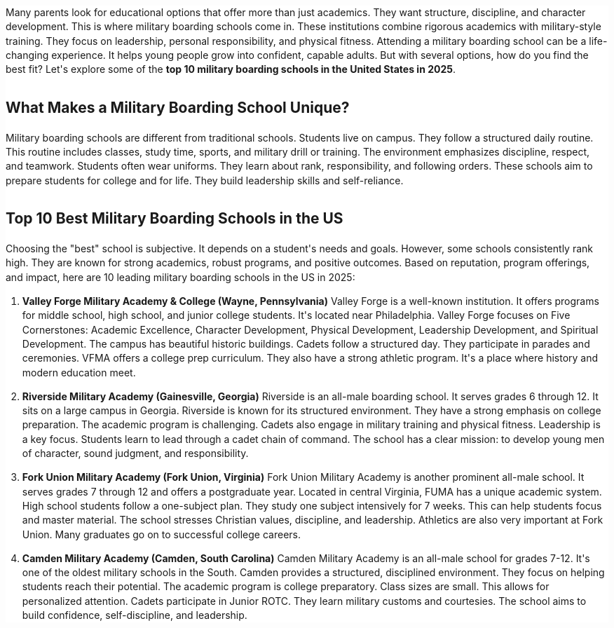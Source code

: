 

Many parents look for educational options that offer more than just academics. They want structure, discipline, and character development. This is where military boarding schools come in. These institutions combine rigorous academics with military-style training. They focus on leadership, personal responsibility, and physical fitness. Attending a military boarding school can be a life-changing experience. It helps young people grow into confident, capable adults. But with several options, how do you find the best fit? Let's explore some of the **top 10 military boarding schools in the United States in 2025**.

## What Makes a Military Boarding School Unique?

Military boarding schools are different from traditional schools. Students live on campus. They follow a structured daily routine. This routine includes classes, study time, sports, and military drill or training. The environment emphasizes discipline, respect, and teamwork. Students often wear uniforms. They learn about rank, responsibility, and following orders. These schools aim to prepare students for college and for life. They build leadership skills and self-reliance.

## Top 10 Best Military Boarding Schools in the US

Choosing the "best" school is subjective. It depends on a student's needs and goals. However, some schools consistently rank high. They are known for strong academics, robust programs, and positive outcomes. Based on reputation, program offerings, and impact, here are 10 leading military boarding schools in the US in 2025:

1.  **Valley Forge Military Academy & College (Wayne, Pennsylvania)**
    Valley Forge is a well-known institution. It offers programs for middle school, high school, and junior college students. It's located near Philadelphia. Valley Forge focuses on Five Cornerstones: Academic Excellence, Character Development, Physical Development, Leadership Development, and Spiritual Development. The campus has beautiful historic buildings. Cadets follow a structured day. They participate in parades and ceremonies. VFMA offers a college prep curriculum. They also have a strong athletic program. It's a place where history and modern education meet.

2.  **Riverside Military Academy (Gainesville, Georgia)**
    Riverside is an all-male boarding school. It serves grades 6 through 12. It sits on a large campus in Georgia. Riverside is known for its structured environment. They have a strong emphasis on college preparation. The academic program is challenging. Cadets also engage in military training and physical fitness. Leadership is a key focus. Students learn to lead through a cadet chain of command. The school has a clear mission: to develop young men of character, sound judgment, and responsibility.

3.  **Fork Union Military Academy (Fork Union, Virginia)**
    Fork Union Military Academy is another prominent all-male school. It serves grades 7 through 12 and offers a postgraduate year. Located in central Virginia, FUMA has a unique academic system. High school students follow a one-subject plan. They study one subject intensively for 7 weeks. This can help students focus and master material. The school stresses Christian values, discipline, and leadership. Athletics are also very important at Fork Union. Many graduates go on to successful college careers.

4.  **Camden Military Academy (Camden, South Carolina)**
    Camden Military Academy is an all-male school for grades 7-12. It's one of the oldest military schools in the South. Camden provides a structured, disciplined environment. They focus on helping students reach their potential. The academic program is college preparatory. Class sizes are small. This allows for personalized attention. Cadets participate in Junior ROTC. They learn military customs and courtesies. The school aims to build confidence, self-discipline, and leadership.
